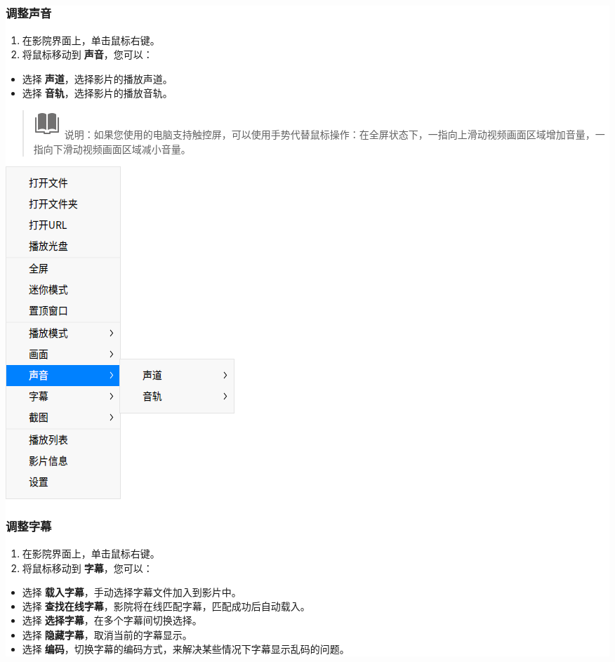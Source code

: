 ### 调整声音
1. 在影院界面上，单击鼠标右键。
2. 将鼠标移动到 **声音**，您可以：
 - 选择 **声道**，选择影片的播放声道。
 - 选择 **音轨**，选择影片的播放音轨。
> ![notes](icon/notes.svg) 说明：如果您使用的电脑支持触控屏，可以使用手势代替鼠标操作：在全屏状态下，一指向上滑动视频画面区域增加音量，一指向下滑动视频画面区域减小音量。

![0|sound](jpg/sound.png)

### 调整字幕
1. 在影院界面上，单击鼠标右键。
2. 将鼠标移动到 **字幕**，您可以：
 - 选择 **载入字幕**，手动选择字幕文件加入到影片中。
 - 选择 **查找在线字幕**，影院将在线匹配字幕，匹配成功后自动载入。
 - 选择 **选择字幕**，在多个字幕间切换选择。
 - 选择 **隐藏字幕**，取消当前的字幕显示。
 - 选择 **编码**，切换字幕的编码方式，来解决某些情况下字幕显示乱码的问题。
